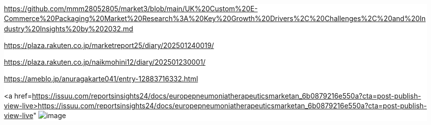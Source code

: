 <a href=https://github.com/mmm28052805/market3/blob/main/UK%20Custom%20E-Commerce%20Packaging%20Market%20Research%3A%20Key%20Growth%20Drivers%2C%20Challenges%2C%20and%20Industry%20Insights%20by%202032.md>https://github.com/mmm28052805/market3/blob/main/UK%20Custom%20E-Commerce%20Packaging%20Market%20Research%3A%20Key%20Growth%20Drivers%2C%20Challenges%2C%20and%20Industry%20Insights%20by%202032.md</a>

<a href=https://plaza.rakuten.co.jp/marketreport25/diary/202501240019/>https://plaza.rakuten.co.jp/marketreport25/diary/202501240019/</a>

<a href=https://plaza.rakuten.co.jp/naikmohini12/diary/202501230001/>https://plaza.rakuten.co.jp/naikmohini12/diary/202501230001/</a>

<a href=https://ameblo.jp/anuragakarte041/entry-12883716332.html>https://ameblo.jp/anuragakarte041/entry-12883716332.html</a>

<a href=https://issuu.com/reportsinsights24/docs/europepneumoniatherapeuticsmarketan_6b0879216e550a?cta=post-publish-view-live>https://issuu.com/reportsinsights24/docs/europepneumoniatherapeuticsmarketan_6b0879216e550a?cta=post-publish-view-live</a>"
![image](https://github.com/user-attachments/assets/26fdb9be-ecbc-480c-a521-12cf77b42b1a)
